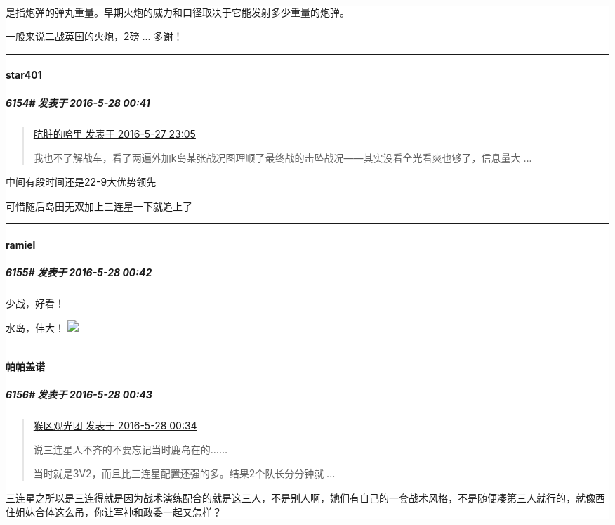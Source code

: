 是指炮弹的弹丸重量。早期火炮的威力和口径取决于它能发射多少重量的炮弹。

一般来说二战英国的火炮，2磅 ...</blockquote>
多谢！







*****

####  star401  
##### 6154#       发表于 2016-5-28 00:41



<blockquote><a href="httphttps://bbs.saraba1st.com/2b/forum.php?mod=redirect&amp;goto=findpost&amp;pid=32548235&amp;ptid=851614" target="_blank">肮脏的哈里 发表于 2016-5-27 23:05</a>

我也不了解战车，看了两遍外加k岛某张战况图理顺了最终战的击坠战况——其实没看全光看爽也够了，信息量大 ...</blockquote>
中间有段时间还是22-9大优势领先

可惜随后岛田无双加上三连星一下就追上了







*****

####  ramiel  
##### 6155#       发表于 2016-5-28 00:42




少战，好看！

水岛，伟大！
<img src="https://static.saraba1st.com/image/smiley/face/178.gif" referrerpolicy="no-referrer">







*****

####  帕帕盖诺  
##### 6156#       发表于 2016-5-28 00:43



<blockquote><a href="httphttps://bbs.saraba1st.com/2b/forum.php?mod=redirect&amp;goto=findpost&amp;pid=32548873&amp;ptid=851614" target="_blank">猴区观光团 发表于 2016-5-28 00:34</a>

说三连星人不齐的不要忘记当时鹿岛在的……

当时就是3V2，而且比三连星配置还强的多。结果2个队长分分钟就 ...</blockquote>
三连星之所以是三连得就是因为战术演练配合的就是这三人，不是别人啊，她们有自己的一套战术风格，不是随便凑第三人就行的，就像西住姐妹合体这么吊，你让军神和政委一起又怎样？

